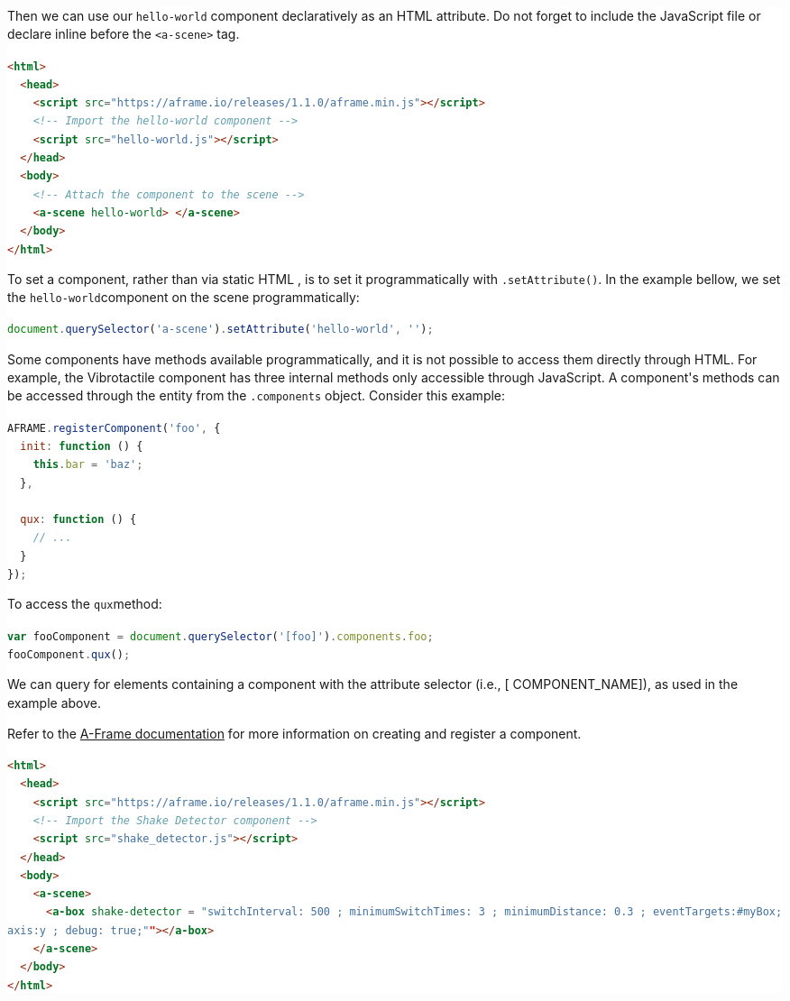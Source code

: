 Then we can use our `hello-world` component declaratively as an HTML attribute. Do not forget to include the JavaScript file or declare inline before the `<a-scene>` tag.

```html
<html>
  <head>
    <script src="https://aframe.io/releases/1.1.0/aframe.min.js"></script>
    <!-- Import the hello-world component -->
    <script src="hello-world.js"></script>
  </head>
  <body>
    <!-- Attach the component to the scene -->
    <a-scene hello-world> </a-scene>
  </body>
</html>
```

To set a component, rather than via static HTML , is to set it programmatically with `.setAttribute()`. In the example bellow, we set the `hello-world`component on the scene programmatically:

```JavaScript
document.querySelector('a-scene').setAttribute('hello-world', '');
```

Some components have methods available programmatically, and it is not possible to access them directly through HTML. For example, the Vibrotactile component has three internal methods only accessible through JavaScript.
A component's methods can be accessed through the entity from the `.components` object. Consider this example:

```JavaScript
AFRAME.registerComponent('foo', {
  init: function () {
    this.bar = 'baz';
  },

  qux: function () {
    // ...
  }
});
```

To access the `qux`method:

```JavaScript
var fooComponent = document.querySelector('[foo]').components.foo;
fooComponent.qux();
```

We can query for elements containing a component with the attribute selector (i.e., [ COMPONENT_NAME]), as used in the example above.

Refer to the [A-Frame documentation](https://aframe.io/docs/1.1.0/introduction/writing-a-component.html) for more information on creating and register a component.


```html
<html>
  <head>
    <script src="https://aframe.io/releases/1.1.0/aframe.min.js"></script>
    <!-- Import the Shake Detector component -->
    <script src="shake_detector.js"></script>
  </head>
  <body>
    <a-scene>
      <a-box shake-detector = "switchInterval: 500 ; minimumSwitchTimes: 3 ; minimumDistance: 0.3 ; eventTargets:#myBox; axis:y ; debug: true;""></a-box>
    </a-scene>
  </body>
</html>
```